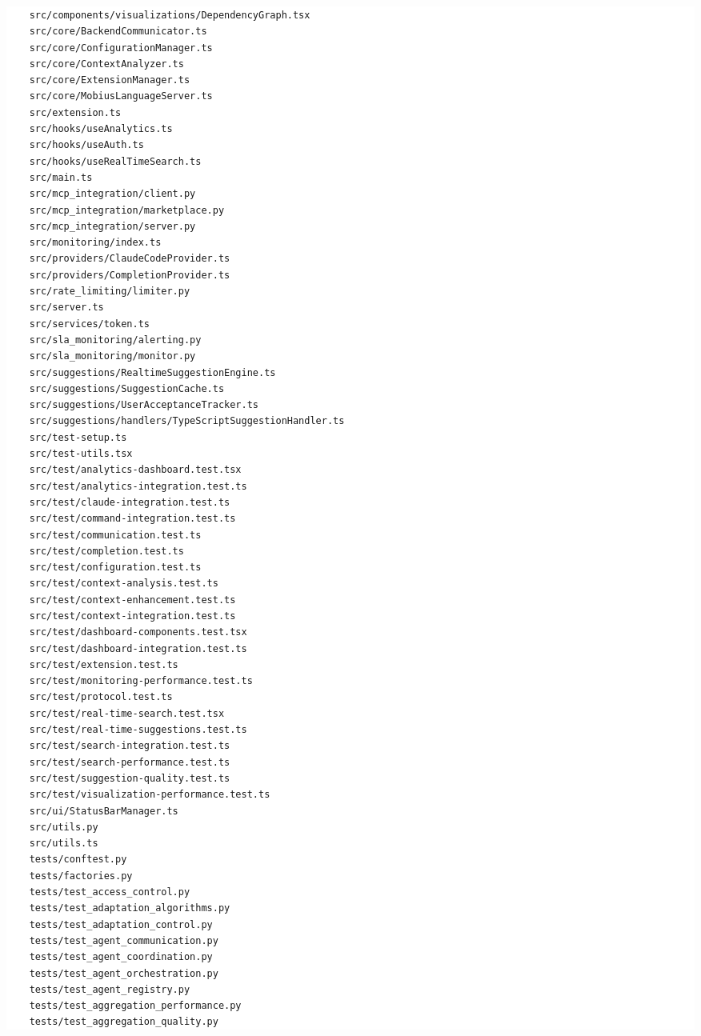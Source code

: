 ```
    src/components/visualizations/DependencyGraph.tsx
    src/core/BackendCommunicator.ts
    src/core/ConfigurationManager.ts
    src/core/ContextAnalyzer.ts
    src/core/ExtensionManager.ts
    src/core/MobiusLanguageServer.ts
    src/extension.ts
    src/hooks/useAnalytics.ts
    src/hooks/useAuth.ts
    src/hooks/useRealTimeSearch.ts
    src/main.ts
    src/mcp_integration/client.py
    src/mcp_integration/marketplace.py
    src/mcp_integration/server.py
    src/monitoring/index.ts
    src/providers/ClaudeCodeProvider.ts
    src/providers/CompletionProvider.ts
    src/rate_limiting/limiter.py
    src/server.ts
    src/services/token.ts
    src/sla_monitoring/alerting.py
    src/sla_monitoring/monitor.py
    src/suggestions/RealtimeSuggestionEngine.ts
    src/suggestions/SuggestionCache.ts
    src/suggestions/UserAcceptanceTracker.ts
    src/suggestions/handlers/TypeScriptSuggestionHandler.ts
    src/test-setup.ts
    src/test-utils.tsx
    src/test/analytics-dashboard.test.tsx
    src/test/analytics-integration.test.ts
    src/test/claude-integration.test.ts
    src/test/command-integration.test.ts
    src/test/communication.test.ts
    src/test/completion.test.ts
    src/test/configuration.test.ts
    src/test/context-analysis.test.ts
    src/test/context-enhancement.test.ts
    src/test/context-integration.test.ts
    src/test/dashboard-components.test.tsx
    src/test/dashboard-integration.test.ts
    src/test/extension.test.ts
    src/test/monitoring-performance.test.ts
    src/test/protocol.test.ts
    src/test/real-time-search.test.tsx
    src/test/real-time-suggestions.test.ts
    src/test/search-integration.test.ts
    src/test/search-performance.test.ts
    src/test/suggestion-quality.test.ts
    src/test/visualization-performance.test.ts
    src/ui/StatusBarManager.ts
    src/utils.py
    src/utils.ts
    tests/conftest.py
    tests/factories.py
    tests/test_access_control.py
    tests/test_adaptation_algorithms.py
    tests/test_adaptation_control.py
    tests/test_agent_communication.py
    tests/test_agent_coordination.py
    tests/test_agent_orchestration.py
    tests/test_agent_registry.py
    tests/test_aggregation_performance.py
    tests/test_aggregation_quality.py
```
